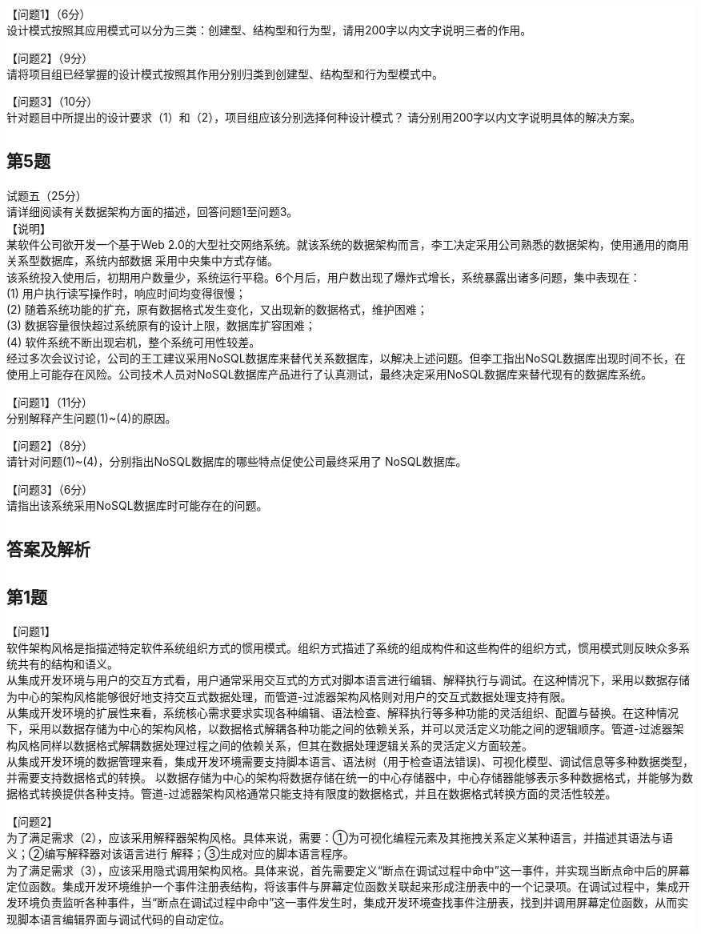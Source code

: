 【问题1】（6分）  
设计模式按照其应用模式可以分为三类：创建型、结构型和行为型，请用200字以内文字说明三者的作用。  
  
【问题2】（9分）  
请将项目组已经掌握的设计模式按照其作用分别归类到创建型、结构型和行为型模式中。  
  
【问题3】（10分）  
针对题目中所提出的设计要求（1）和（2），项目组应该分别选择何种设计模式？ 请分别用200字以内文字说明具体的解决方案。  


## 第5题 ##

试题五（25分）  
请详细阅读有关数据架构方面的描述，回答问题1至问题3。  
【说明】  
某软件公司欲开发一个基于Web 2.0的大型社交网络系统。就该系统的数据架构而言，李工决定采用公司熟悉的数据架构，使用通用的商用关系型数据库，系统内部数据 采用中央集中方式存储。  
该系统投入使用后，初期用户数量少，系统运行平稳。6个月后，用户数出现了爆炸式增长，系统暴露出诸多问题，集中表现在：  
(1) 用户执行读写操作时，响应时间均变得很慢；  
(2) 随着系统功能的扩充，原有数据格式发生变化，又出现新的数据格式，维护困难；  
(3) 数据容量很快超过系统原有的设计上限，数据库扩容困难；  
(4) 软件系统不断出现宕机，整个系统可用性较差。  
经过多次会议讨论，公司的王工建议采用NoSQL数据库来替代关系数据库，以解决上述问题。但李工指出NoSQL数据库出现时间不长，在使用上可能存在风险。公司技术人员对NoSQL数据库产品进行了认真测试，最终决定采用NoSQL数据库来替代现有的数据库系统。  
  
【问题1】（11分）  
分别解释产生问题(1)~(4)的原因。  
  
【问题2】（8分）  
请针对问题(1)~(4)，分别指出NoSQL数据库的哪些特点促使公司最终采用了 NoSQL数据库。  
  
【问题3】（6分）  
请指出该系统采用NoSQL数据库时可能存在的问题。  
  


## 答案及解析 ##

  



[e55c28b2808a494cb4060ed26adfe7a1.jpg]: https://www.xkxxkx.cn/file/exam/software/系统架构设计师/案例/第2题/e55c28b2808a494cb4060ed26adfe7a1.jpg
[a3c12ad1cac441b2927b93ef78d481dd.jpg]: https://www.xkxxkx.cn/file/exam/software/系统架构设计师/案例/第2题/a3c12ad1cac441b2927b93ef78d481dd.jpg
[0626da6c7db0443387f7d0b48edb8a30.jpg]: https://www.xkxxkx.cn/file/exam/software/系统架构设计师/案例/第3题/0626da6c7db0443387f7d0b48edb8a30.jpg
[161542f12b844649a94f75dda3f6d586.jpg]: https://www.xkxxkx.cn/file/exam/software/系统架构设计师/案例/第3题/161542f12b844649a94f75dda3f6d586.jpg
## 第1题 ##

【问题1】  
软件架构风格是指描述特定软件系统组织方式的惯用模式。组织方式描述了系统的组成构件和这些构件的组织方式，惯用模式则反映众多系统共有的结构和语义。  
从集成开发环境与用户的交互方式看，用户通常采用交互式的方式对脚本语言进行编辑、解释执行与调试。在这种情况下，采用以数据存储为中心的架构风格能够很好地支持交互式数据处理，而管道-过滤器架构风格则对用户的交互式数据处理支持有限。  
从集成开发环境的扩展性来看，系统核心需求要求实现各种编辑、语法检查、解释执行等多种功能的灵活组织、配置与替换。在这种情况下，采用以数据存储为中心的架构风格，以数据格式解耦各种功能之间的依赖关系，并可以灵活定义功能之间的逻辑顺序。管道-过滤器架构风格同样以数据格式解耦数据处理过程之间的依赖关系，但其在数据处理逻辑关系的灵活定义方面较差。  
从集成开发环境的数据管理来看，集成开发环境需要支持脚本语言、语法树（用于检查语法错误)、可视化模型、调试信息等多种数据类型，并需要支持数据格式的转换。 以数据存储为中心的架构将数据存储在统一的中心存储器中，中心存储器能够表示多种数据格式，并能够为数据格式转换提供各种支持。管道-过滤器架构风格通常只能支持有限度的数据格式，并且在数据格式转换方面的灵活性较差。  
  
【问题2】  
为了满足需求（2），应该采用解释器架构风格。具体来说，需要：①为可视化编程元素及其拖拽关系定义某种语言，并描述其语法与语义；②编写解释器对该语言进行 解释；③生成对应的脚本语言程序。  
为了满足需求（3），应该采用隐式调用架构风格。具体来说，首先需要定义“断点在调试过程中命中”这一事件，并实现当断点命中后的屏幕定位函数。集成开发环境维护一个事件注册表结构，将该事件与屏幕定位函数关联起来形成注册表中的一个记录项。在调试过程中，集成开发环境负责监听各种事件，当“断点在调试过程中命中”这一事件发生时，集成开发环境查找事件注册表，找到并调用屏幕定位函数，从而实现脚本语言编辑界面与调试代码的自动定位。  


[2b6ad6e90c714a6ca1b341e24a663a57.jpg]: https://www.xkxxkx.cn/file/exam/software/系统架构设计师/案例/第3题/2b6ad6e90c714a6ca1b341e24a663a57.jpg